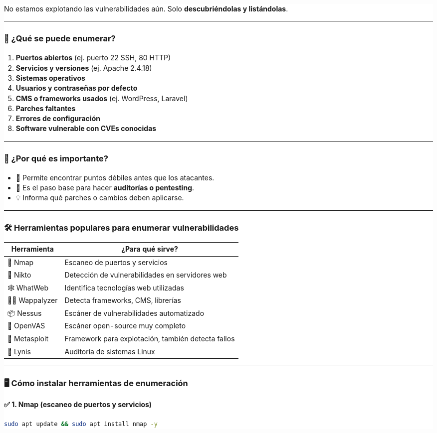 No estamos explotando las vulnerabilidades aún. Solo **descubriéndolas y listándolas**.

---

### 🧱 ¿Qué se puede enumerar?

1. **Puertos abiertos** (ej. puerto 22 SSH, 80 HTTP)
2. **Servicios y versiones** (ej. Apache 2.4.18)
3. **Sistemas operativos**
4. **Usuarios y contraseñas por defecto**
5. **CMS o frameworks usados** (ej. WordPress, Laravel)
6. **Parches faltantes**
7. **Errores de configuración**
8. **Software vulnerable con CVEs conocidas**

---

### 🎯 ¿Por qué es importante?

- 📌 Permite encontrar puntos débiles antes que los atacantes.
- 🧰 Es el paso base para hacer **auditorías o pentesting**.
- 💡 Informa qué parches o cambios deben aplicarse.

---

### 🛠️ Herramientas populares para enumerar vulnerabilidades

| Herramienta   | ¿Para qué sirve?                                   |
| ------------- | -------------------------------------------------- |
| 🔎 Nmap       | Escaneo de puertos y servicios                     |
| 🧪 Nikto      | Detección de vulnerabilidades en servidores web    |
| 🕸️ WhatWeb    | Identifica tecnologías web utilizadas              |
| 🕵️‍♂️ Wappalyzer | Detecta frameworks, CMS, librerías                 |
| 📦 Nessus     | Escáner de vulnerabilidades automatizado           |
| 🔧 OpenVAS    | Escáner open-source muy completo                   |
| 🐚 Metasploit | Framework para explotación, también detecta fallos |
| 🔧 Lynis      | Auditoría de sistemas Linux                        |

---

### 🖥️ Cómo instalar herramientas de enumeración

#### ✅ 1. Nmap (escaneo de puertos y servicios)

```bash
sudo apt update && sudo apt install nmap -y
```
